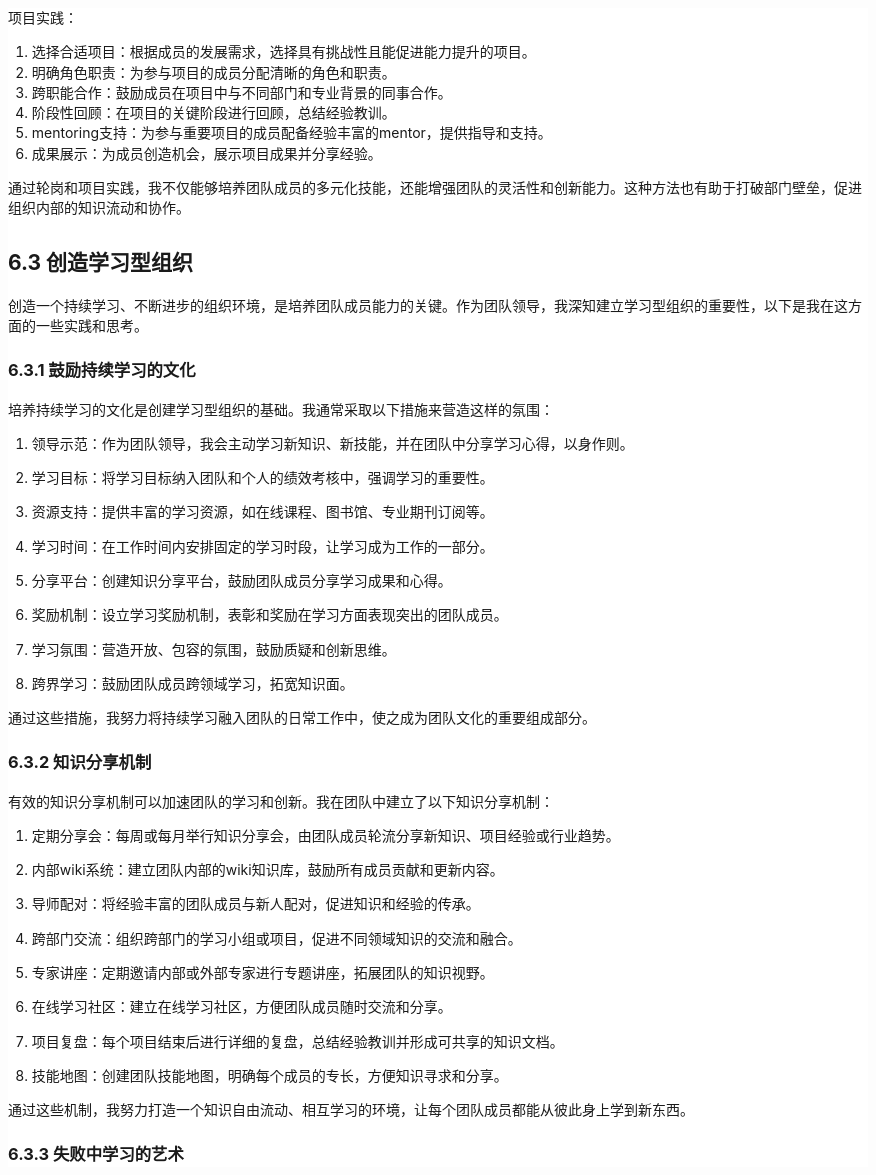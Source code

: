 项目实践：
1. 选择合适项目：根据成员的发展需求，选择具有挑战性且能促进能力提升的项目。
2. 明确角色职责：为参与项目的成员分配清晰的角色和职责。
3. 跨职能合作：鼓励成员在项目中与不同部门和专业背景的同事合作。
4. 阶段性回顾：在项目的关键阶段进行回顾，总结经验教训。
5. mentoring支持：为参与重要项目的成员配备经验丰富的mentor，提供指导和支持。
6. 成果展示：为成员创造机会，展示项目成果并分享经验。

通过轮岗和项目实践，我不仅能够培养团队成员的多元化技能，还能增强团队的灵活性和创新能力。这种方法也有助于打破部门壁垒，促进组织内部的知识流动和协作。

## 6.3 创造学习型组织

创造一个持续学习、不断进步的组织环境，是培养团队成员能力的关键。作为团队领导，我深知建立学习型组织的重要性，以下是我在这方面的一些实践和思考。

### 6.3.1 鼓励持续学习的文化

培养持续学习的文化是创建学习型组织的基础。我通常采取以下措施来营造这样的氛围：

1. 领导示范：作为团队领导，我会主动学习新知识、新技能，并在团队中分享学习心得，以身作则。

2. 学习目标：将学习目标纳入团队和个人的绩效考核中，强调学习的重要性。

3. 资源支持：提供丰富的学习资源，如在线课程、图书馆、专业期刊订阅等。

4. 学习时间：在工作时间内安排固定的学习时段，让学习成为工作的一部分。

5. 分享平台：创建知识分享平台，鼓励团队成员分享学习成果和心得。

6. 奖励机制：设立学习奖励机制，表彰和奖励在学习方面表现突出的团队成员。

7. 学习氛围：营造开放、包容的氛围，鼓励质疑和创新思维。

8. 跨界学习：鼓励团队成员跨领域学习，拓宽知识面。

通过这些措施，我努力将持续学习融入团队的日常工作中，使之成为团队文化的重要组成部分。

### 6.3.2 知识分享机制

有效的知识分享机制可以加速团队的学习和创新。我在团队中建立了以下知识分享机制：

1. 定期分享会：每周或每月举行知识分享会，由团队成员轮流分享新知识、项目经验或行业趋势。

2. 内部wiki系统：建立团队内部的wiki知识库，鼓励所有成员贡献和更新内容。

3. 导师配对：将经验丰富的团队成员与新人配对，促进知识和经验的传承。

4. 跨部门交流：组织跨部门的学习小组或项目，促进不同领域知识的交流和融合。

5. 专家讲座：定期邀请内部或外部专家进行专题讲座，拓展团队的知识视野。

6. 在线学习社区：建立在线学习社区，方便团队成员随时交流和分享。

7. 项目复盘：每个项目结束后进行详细的复盘，总结经验教训并形成可共享的知识文档。

8. 技能地图：创建团队技能地图，明确每个成员的专长，方便知识寻求和分享。

通过这些机制，我努力打造一个知识自由流动、相互学习的环境，让每个团队成员都能从彼此身上学到新东西。

### 6.3.3 失败中学习的艺术
